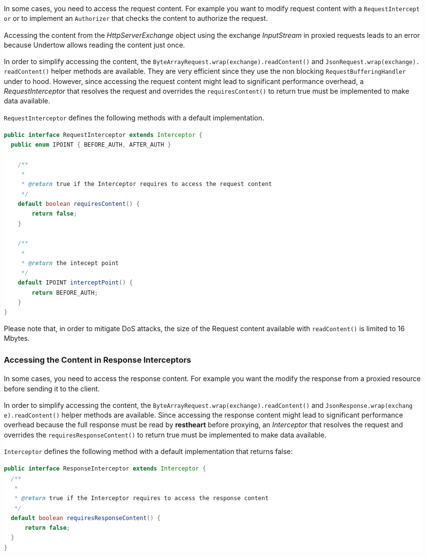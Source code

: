In some cases, you need to access the request content. For example you want to modify request content with a `RequestInterceptor` or to implement an `Authorizer` that checks the content to authorize the request.

Accessing the content from the _HttpServerExchange_ object using the exchange _InputStream_ in proxied requests leads to an error because Undertow allows reading the content just once.

In order to simplify accessing the content, the `ByteArrayRequest.wrap(exchange).readContent()` and `JsonRequest.wrap(exchange).readContent()` helper methods are available. They are very efficient since they use the non blocking `RequestBufferingHandler` under to hood.
However, since accessing the request content might lead to significant performance overhead, a _RequestInterceptor_ that resolves the request and overrides the `requiresContent()` to return true must be implemented to make data available.

`RequestInterceptor` defines the following methods with a default implementation.

```java
public interface RequestInterceptor extends Interceptor {
  public enum IPOINT { BEFORE_AUTH, AFTER_AUTH }

    /**
     *
     * @return true if the Interceptor requires to access the request content
     */
    default boolean requiresContent() {
        return false;
    }

    /**
     *
     * @return the intecept point
     */
    default IPOINT interceptPoint() {
        return BEFORE_AUTH;
    }
}
```

Please note that, in order to mitigate DoS attacks, the size of the Request content available with `readContent()` is limited to 16 Mbytes.

### Accessing the Content in Response Interceptors

In some cases, you need to access the response content. For example you want the modify the response from a proxied resource before sending it to the client.

In order to simplify accessing the content, the `ByteArrayRequest.wrap(exchange).readContent()` and `JsonResponse.wrap(exchange).readContent()` helper methods are available. Since accessing the response content might lead to significant performance overhead because the full response must be read by **restheart** before proxying, an _Interceptor_ that resolves the request and overrides the `requiresResponseContent()` to return true must be implemented to make data available.

`Interceptor` defines the following method with a default implementation that returns false:

```java
public interface ResponseInterceptor extends Interceptor {
  /**
   *
   * @return true if the Interceptor requires to access the response content
   */
  default boolean requiresResponseContent() {
      return false;
  }
}
```
